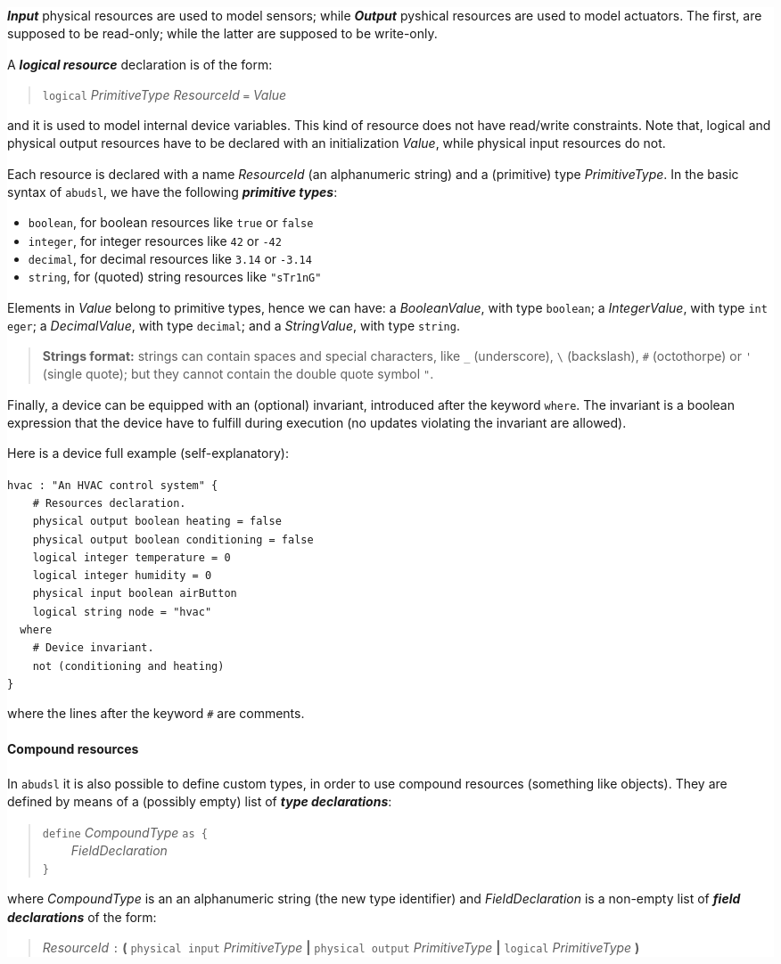 ***Input*** physical resources are used to model sensors; while ***Output*** pyshical resources are used to model actuators. The first, are supposed to be read-only; while the latter are supposed to be write-only.

A ***logical resource*** declaration is of the form:
> `logical` *PrimitiveType* *ResourceId* `=` *Value*

and it is used to model internal device variables. This kind of resource does not have read/write constraints. Note that, logical and physical output resources have to be declared with an initialization *Value*, while physical input resources do not.

Each resource is declared with a name *ResourceId* (an alphanumeric string) and a (primitive) type *PrimitiveType*. In the basic syntax of `abudsl`, we have the following ***primitive types***:
- `boolean`, for boolean resources like `true` or `false`
- `integer`, for integer resources like `42` or `-42`
- `decimal`, for decimal resources like `3.14` or `-3.14`
- `string`, for (quoted) string resources like `"sTr1nG"`

Elements in *Value* belong to primitive types, hence we can have: a *BooleanValue*, with type `boolean`; a *IntegerValue*, with type `integer`; a *DecimalValue*, with type `decimal`; and a *StringValue*, with type `string`.

> **Strings format:** strings can contain spaces and special characters, like `_` (underscore), `\` (backslash), `#` (octothorpe) or `'` (single quote); but they cannot contain the double quote symbol `"`.

Finally, a device can be equipped with an (optional) invariant, introduced after the keyword `where`. The invariant is a boolean expression that the device have to fulfill during execution (no updates violating the invariant are allowed).

Here is a device full example (self-explanatory):
```
hvac : "An HVAC control system" {
    # Resources declaration.
    physical output boolean heating = false
    physical output boolean conditioning = false
    logical integer temperature = 0
    logical integer humidity = 0
    physical input boolean airButton
    logical string node = "hvac"
  where
    # Device invariant.
    not (conditioning and heating)
}
```
where the lines after the keyword `#` are comments.

#### Compound resources

In `abudsl` it is also possible to define custom types, in order to use compound resources (something like objects). They are defined by means of a (possibly empty) list of ***type declarations***:
> `define` *CompoundType* `as {` <br>
   &emsp;&emsp; *FieldDeclaration* <br>
  `}`

where *CompoundType* is an an alphanumeric string (the new type identifier) and *FieldDeclaration* is a non-empty list of ***field declarations*** of the form:
> *ResourceId* `:` **(** `physical input` *PrimitiveType* **|** `physical output` *PrimitiveType* **|** `logical` *PrimitiveType* **)**
